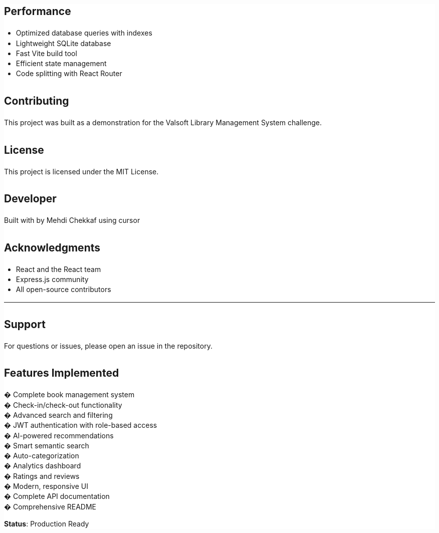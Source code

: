 ## Performance

- Optimized database queries with indexes
- Lightweight SQLite database
- Fast Vite build tool
- Efficient state management
- Code splitting with React Router

## Contributing

This project was built as a demonstration for the Valsoft Library Management System challenge.

## License

This project is licensed under the MIT License.

## Developer

Built with  by Mehdi Chekkaf using cursor
## Acknowledgments

- React and the React team
- Express.js community
- All open-source contributors

---

## Support

For questions or issues, please open an issue in the repository.

## Features Implemented

� Complete book management system  
� Check-in/check-out functionality  
� Advanced search and filtering  
� JWT authentication with role-based access  
� AI-powered recommendations  
� Smart semantic search  
� Auto-categorization  
� Analytics dashboard  
� Ratings and reviews  
� Modern, responsive UI  
� Complete API documentation  
� Comprehensive README  

**Status**: Production Ready

